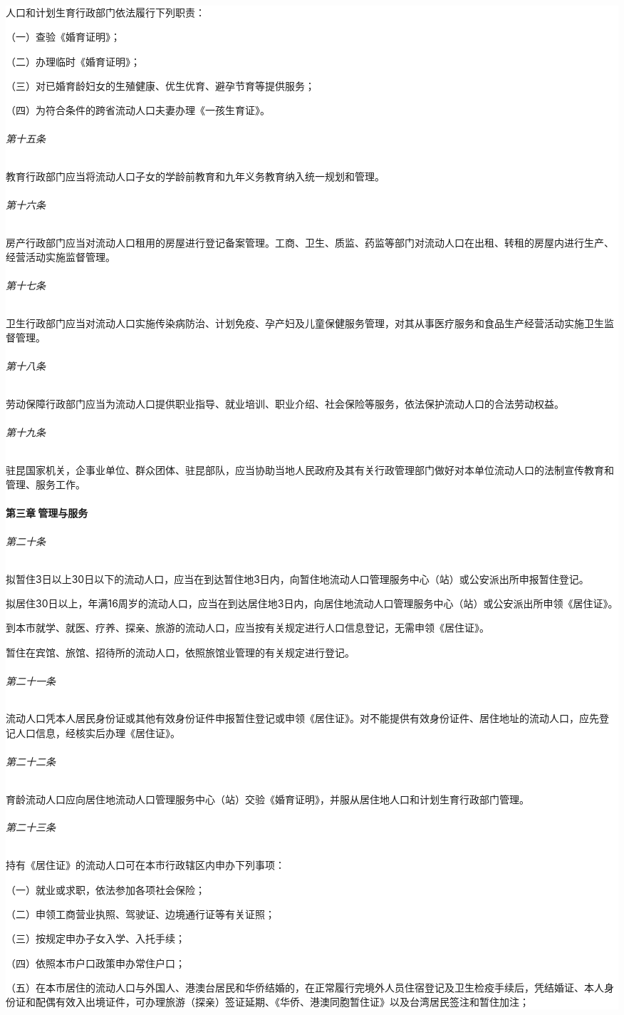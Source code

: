 人口和计划生育行政部门依法履行下列职责：

（一）查验《婚育证明》；

（二）办理临时《婚育证明》；

（三）对已婚育龄妇女的生殖健康、优生优育、避孕节育等提供服务；

（四）为符合条件的跨省流动人口夫妻办理《一孩生育证》。

###### 第十五条

教育行政部门应当将流动人口子女的学龄前教育和九年义务教育纳入统一规划和管理。

###### 第十六条

房产行政部门应当对流动人口租用的房屋进行登记备案管理。工商、卫生、质监、药监等部门对流动人口在出租、转租的房屋内进行生产、经营活动实施监督管理。

###### 第十七条

卫生行政部门应当对流动人口实施传染病防治、计划免疫、孕产妇及儿童保健服务管理，对其从事医疗服务和食品生产经营活动实施卫生监督管理。

###### 第十八条

劳动保障行政部门应当为流动人口提供职业指导、就业培训、职业介绍、社会保险等服务，依法保护流动人口的合法劳动权益。

###### 第十九条

驻昆国家机关，企事业单位、群众团体、驻昆部队，应当协助当地人民政府及其有关行政管理部门做好对本单位流动人口的法制宣传教育和管理、服务工作。

#### 第三章 管理与服务

###### 第二十条

拟暂住3日以上30日以下的流动人口，应当在到达暂住地3日内，向暂住地流动人口管理服务中心（站）或公安派出所申报暂住登记。

拟居住30日以上，年满16周岁的流动人口，应当在到达居住地3日内，向居住地流动人口管理服务中心（站）或公安派出所申领《居住证》。

到本市就学、就医、疗养、探亲、旅游的流动人口，应当按有关规定进行人口信息登记，无需申领《居住证》。

暂住在宾馆、旅馆、招待所的流动人口，依照旅馆业管理的有关规定进行登记。

###### 第二十一条

流动人口凭本人居民身份证或其他有效身份证件申报暂住登记或申领《居住证》。对不能提供有效身份证件、居住地址的流动人口，应先登记人口信息，经核实后办理《居住证》。

###### 第二十二条

育龄流动人口应向居住地流动人口管理服务中心（站）交验《婚育证明》，并服从居住地人口和计划生育行政部门管理。

###### 第二十三条

持有《居住证》的流动人口可在本市行政辖区内申办下列事项：

（一）就业或求职，依法参加各项社会保险；

（二）申领工商营业执照、驾驶证、边境通行证等有关证照；

（三）按规定申办子女入学、入托手续；

（四）依照本市户口政策申办常住户口；

（五）在本市居住的流动人口与外国人、港澳台居民和华侨结婚的，在正常履行完境外人员住宿登记及卫生检疫手续后，凭结婚证、本人身份证和配偶有效入出境证件，可办理旅游（探亲）签证延期、《华侨、港澳同胞暂住证》以及台湾居民签注和暂住加注；
